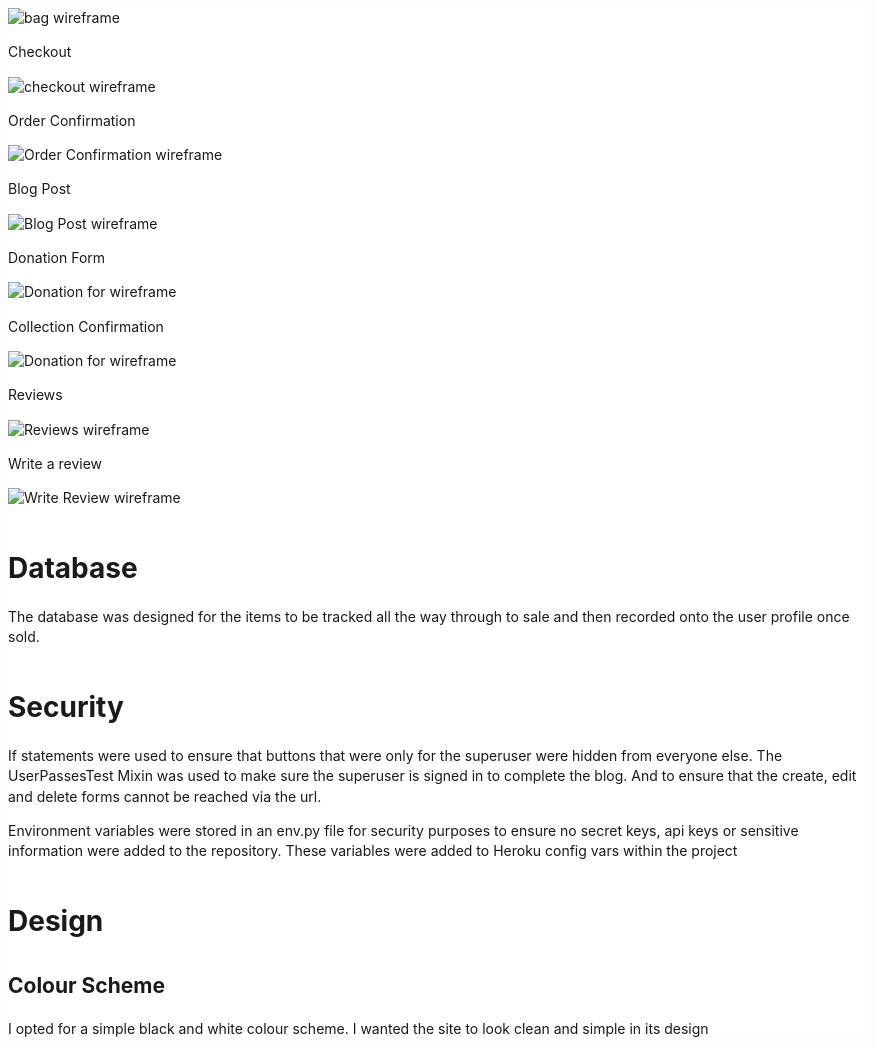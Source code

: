 ![bag wireframe](/media/)

Checkout

![checkout wireframe](/media/)

Order Confirmation

![Order Confirmation wireframe](/media/)

Blog Post

![Blog Post wireframe](/media/)

Donation Form

![Donation for wireframe](/media/)

Collection Confirmation

![Donation for wireframe](/media/)

Reviews

![Reviews wireframe](/media/)

Write a review

![Write Review wireframe](/media/)

# Database

The database was designed for the items to be tracked all the way through to sale and then recorded onto the user profile once sold.

# Security

If statements were used to ensure that buttons that were only for the superuser were hidden from everyone else. The UserPassesTest Mixin was used to make sure the superuser is signed in to complete the blog. And to ensure that the create, edit and delete forms cannot be reached via the url.

Environment variables were stored in an env.py file for security purposes to ensure no secret keys, api keys or sensitive information were added to the repository.  These variables were added to Heroku config vars within the project

# Design

## Colour Scheme

I opted for a simple black and white colour scheme.  I wanted the site to look clean and simple in its design

